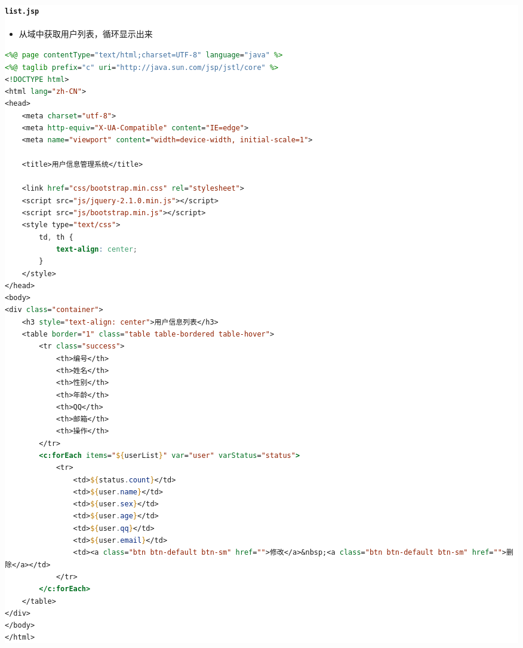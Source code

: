 #### `list.jsp`

* 从域中获取用户列表，循环显示出来

```jsp
<%@ page contentType="text/html;charset=UTF-8" language="java" %>
<%@ taglib prefix="c" uri="http://java.sun.com/jsp/jstl/core" %>
<!DOCTYPE html>
<html lang="zh-CN">
<head>
    <meta charset="utf-8">
    <meta http-equiv="X-UA-Compatible" content="IE=edge">
    <meta name="viewport" content="width=device-width, initial-scale=1">

    <title>用户信息管理系统</title>

    <link href="css/bootstrap.min.css" rel="stylesheet">
    <script src="js/jquery-2.1.0.min.js"></script>
    <script src="js/bootstrap.min.js"></script>
    <style type="text/css">
        td, th {
            text-align: center;
        }
    </style>
</head>
<body>
<div class="container">
    <h3 style="text-align: center">用户信息列表</h3>
    <table border="1" class="table table-bordered table-hover">
        <tr class="success">
            <th>编号</th>
            <th>姓名</th>
            <th>性别</th>
            <th>年龄</th>
            <th>QQ</th>
            <th>邮箱</th>
            <th>操作</th>
        </tr>
        <c:forEach items="${userList}" var="user" varStatus="status">
            <tr>
                <td>${status.count}</td>
                <td>${user.name}</td>
                <td>${user.sex}</td>
                <td>${user.age}</td>
                <td>${user.qq}</td>
                <td>${user.email}</td>
                <td><a class="btn btn-default btn-sm" href="">修改</a>&nbsp;<a class="btn btn-default btn-sm" href="">删除</a></td>
            </tr>
        </c:forEach>
    </table>
</div>
</body>
</html>
```
